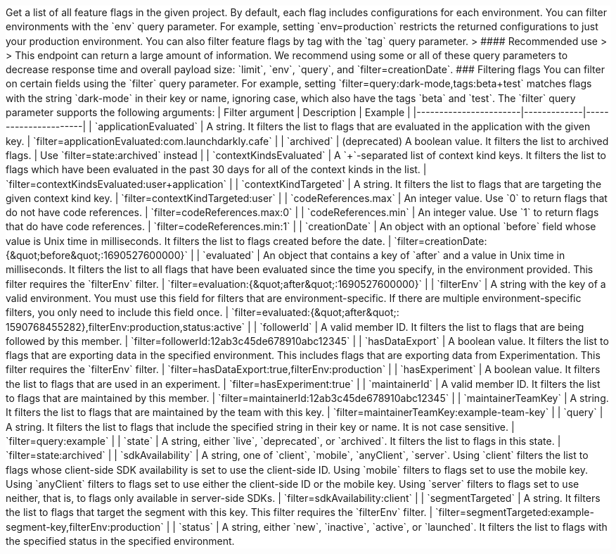 Get a list of all feature flags in the given project. By default, each flag includes configurations for each environment. You can filter environments with the &#x60;env&#x60; query parameter. For example, setting &#x60;env&#x3D;production&#x60; restricts the returned configurations to just your production environment. You can also filter feature flags by tag with the &#x60;tag&#x60; query parameter.  &gt; #### Recommended use &gt; &gt; This endpoint can return a large amount of information. We recommend using some or all of these query parameters to decrease response time and overall payload size: &#x60;limit&#x60;, &#x60;env&#x60;, &#x60;query&#x60;, and &#x60;filter&#x3D;creationDate&#x60;.  ### Filtering flags  You can filter on certain fields using the &#x60;filter&#x60; query parameter. For example, setting &#x60;filter&#x3D;query:dark-mode,tags:beta+test&#x60; matches flags with the string &#x60;dark-mode&#x60; in their key or name, ignoring case, which also have the tags &#x60;beta&#x60; and &#x60;test&#x60;.  The &#x60;filter&#x60; query parameter supports the following arguments:  | Filter argument       | Description | Example              | |-----------------------|-------------|----------------------| | &#x60;applicationEvaluated&#x60;  | A string. It filters the list to flags that are evaluated in the application with the given key. | &#x60;filter&#x3D;applicationEvaluated:com.launchdarkly.cafe&#x60; | | &#x60;archived&#x60;              | (deprecated) A boolean value. It filters the list to archived flags. | Use &#x60;filter&#x3D;state:archived&#x60; instead | | &#x60;contextKindsEvaluated&#x60; | A &#x60;+&#x60;-separated list of context kind keys. It filters the list to flags which have been evaluated in the past 30 days for all of the context kinds in the list. | &#x60;filter&#x3D;contextKindsEvaluated:user+application&#x60; | | &#x60;contextKindTargeted&#x60;   | A string. It filters the list to flags that are targeting the given context kind key. | &#x60;filter&#x3D;contextKindTargeted:user&#x60; | | &#x60;codeReferences.max&#x60;    | An integer value. Use &#x60;0&#x60; to return flags that do not have code references. | &#x60;filter&#x3D;codeReferences.max:0&#x60; | | &#x60;codeReferences.min&#x60;    | An integer value. Use &#x60;1&#x60; to return flags that do have code references. | &#x60;filter&#x3D;codeReferences.min:1&#x60; | | &#x60;creationDate&#x60;          | An object with an optional &#x60;before&#x60; field whose value is Unix time in milliseconds. It filters the list to flags created before the date. | &#x60;filter&#x3D;creationDate:{\&quot;before\&quot;:1690527600000}&#x60; | | &#x60;evaluated&#x60;             | An object that contains a key of &#x60;after&#x60; and a value in Unix time in milliseconds. It filters the list to all flags that have been evaluated since the time you specify, in the environment provided. This filter requires the &#x60;filterEnv&#x60; filter. | &#x60;filter&#x3D;evaluation:{\&quot;after\&quot;:1690527600000}&#x60; | | &#x60;filterEnv&#x60;             | A string with the key of a valid environment. You must use this field for filters that are environment-specific. If there are multiple environment-specific filters, you only need to include this field once. | &#x60;filter&#x3D;evaluated:{\&quot;after\&quot;: 1590768455282},filterEnv:production,status:active&#x60; | | &#x60;followerId&#x60;            | A valid member ID. It filters the list to flags that are being followed by this member. |  &#x60;filter&#x3D;followerId:12ab3c45de678910abc12345&#x60; | | &#x60;hasDataExport&#x60;         | A boolean value. It filters the list to flags that are exporting data in the specified environment. This includes flags that are exporting data from Experimentation. This filter requires the &#x60;filterEnv&#x60; filter. | &#x60;filter&#x3D;hasDataExport:true,filterEnv:production&#x60; | | &#x60;hasExperiment&#x60;         | A boolean value. It filters the list to flags that are used in an experiment. | &#x60;filter&#x3D;hasExperiment:true&#x60; | | &#x60;maintainerId&#x60;          | A valid member ID. It filters the list to flags that are maintained by this member. | &#x60;filter&#x3D;maintainerId:12ab3c45de678910abc12345&#x60; | | &#x60;maintainerTeamKey&#x60;     | A string. It filters the list to flags that are maintained by the team with this key. | &#x60;filter&#x3D;maintainerTeamKey:example-team-key&#x60; | | &#x60;query&#x60;                 | A string. It filters the list to flags that include the specified string in their key or name. It is not case sensitive. | &#x60;filter&#x3D;query:example&#x60; | | &#x60;state&#x60;                 | A string, either &#x60;live&#x60;, &#x60;deprecated&#x60;, or &#x60;archived&#x60;. It filters the list to flags in this state. | &#x60;filter&#x3D;state:archived&#x60; | | &#x60;sdkAvailability&#x60;       | A string, one of &#x60;client&#x60;, &#x60;mobile&#x60;, &#x60;anyClient&#x60;, &#x60;server&#x60;. Using &#x60;client&#x60; filters the list to flags whose client-side SDK availability is set to use the client-side ID. Using &#x60;mobile&#x60; filters to flags set to use the mobile key. Using &#x60;anyClient&#x60; filters to flags set to use either the client-side ID or the mobile key. Using &#x60;server&#x60; filters to flags set to use neither, that is, to flags only available in server-side SDKs.  | &#x60;filter&#x3D;sdkAvailability:client&#x60; | | &#x60;segmentTargeted&#x60;       | A string. It filters the list to flags that target the segment with this key. This filter requires the &#x60;filterEnv&#x60; filter. | &#x60;filter&#x3D;segmentTargeted:example-segment-key,filterEnv:production&#x60; | | &#x60;status&#x60;                | A string, either &#x60;new&#x60;, &#x60;inactive&#x60;, &#x60;active&#x60;, or &#x60;launched&#x60;. It filters the list to flags with the specified status in the specified environment.